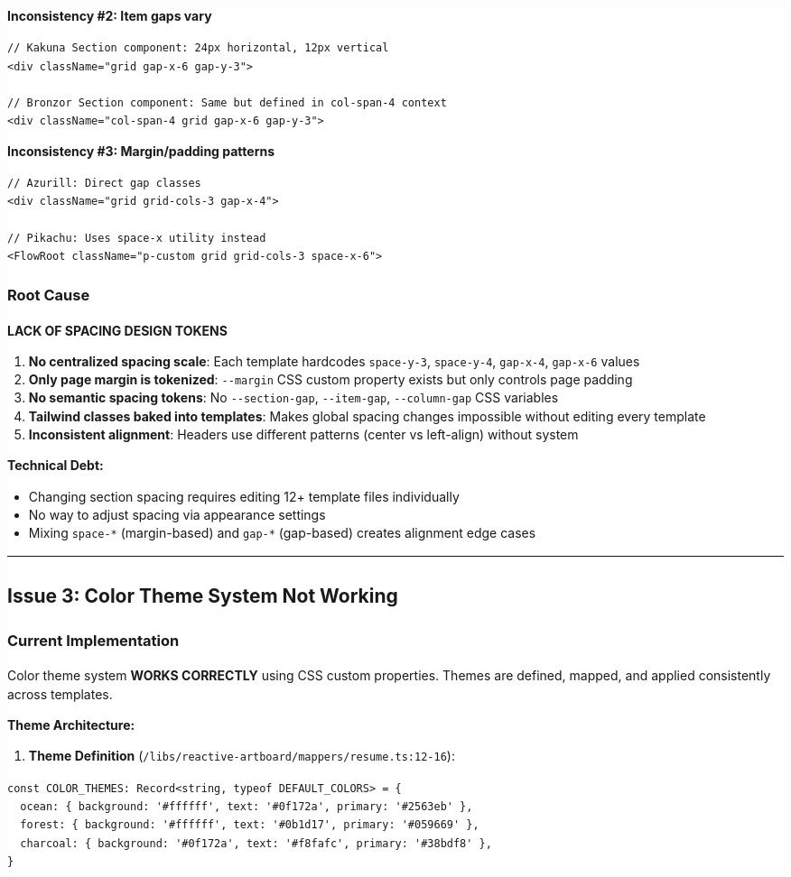 **Inconsistency #2: Item gaps vary**
```tsx
// Kakuna Section component: 24px horizontal, 12px vertical
<div className="grid gap-x-6 gap-y-3">

// Bronzor Section component: Same but defined in col-span-4 context
<div className="col-span-4 grid gap-x-6 gap-y-3">
```

**Inconsistency #3: Margin/padding patterns**
```tsx
// Azurill: Direct gap classes
<div className="grid grid-cols-3 gap-x-4">

// Pikachu: Uses space-x utility instead
<FlowRoot className="p-custom grid grid-cols-3 space-x-6">
```

### Root Cause

**LACK OF SPACING DESIGN TOKENS**

1. **No centralized spacing scale**: Each template hardcodes `space-y-3`, `space-y-4`, `gap-x-4`, `gap-x-6` values
2. **Only page margin is tokenized**: `--margin` CSS custom property exists but only controls page padding
3. **No semantic spacing tokens**: No `--section-gap`, `--item-gap`, `--column-gap` CSS variables
4. **Tailwind classes baked into templates**: Makes global spacing changes impossible without editing every template
5. **Inconsistent alignment**: Headers use different patterns (center vs left-align) without system

**Technical Debt:**
- Changing section spacing requires editing 12+ template files individually
- No way to adjust spacing via appearance settings
- Mixing `space-*` (margin-based) and `gap-*` (gap-based) creates alignment edge cases

---

## Issue 3: Color Theme System Not Working

### Current Implementation

Color theme system **WORKS CORRECTLY** using CSS custom properties. Themes are defined, mapped, and applied consistently across templates.

**Theme Architecture:**

1. **Theme Definition** (`/libs/reactive-artboard/mappers/resume.ts:12-16`):
```tsx
const COLOR_THEMES: Record<string, typeof DEFAULT_COLORS> = {
  ocean: { background: '#ffffff', text: '#0f172a', primary: '#2563eb' },
  forest: { background: '#ffffff', text: '#0b1d17', primary: '#059669' },
  charcoal: { background: '#0f172a', text: '#f8fafc', primary: '#38bdf8' },
}
```
